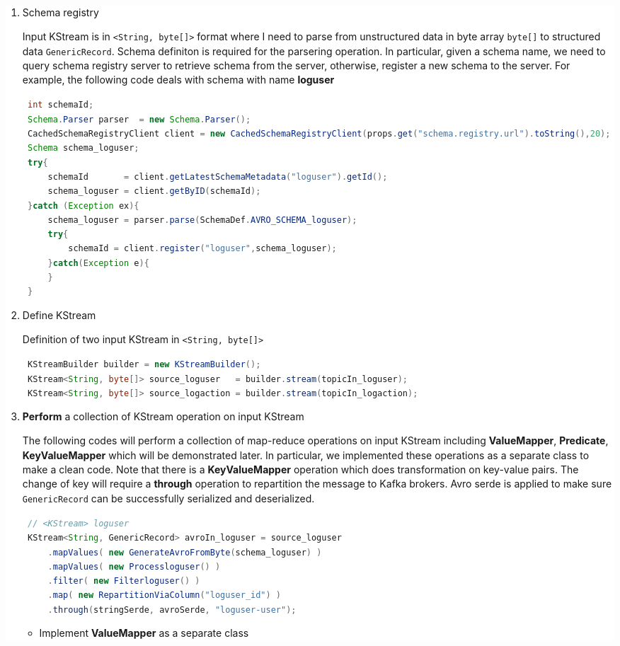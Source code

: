 1. Schema registry

   Input KStream is in `<String, byte[]>` format where I need to parse from unstructured data in byte array `byte[]` to structured data `GenericRecord`. Schema definiton is required for the parsering operation. In particular, given a schema name, we need to query schema registry server to retrieve schema from the server, otherwise, register a new schema to the server. For example, the following code deals with schema with name **loguser**
   
   ```java
    int schemaId;
    Schema.Parser parser  = new Schema.Parser();
    CachedSchemaRegistryClient client = new CachedSchemaRegistryClient(props.get("schema.registry.url").toString(),20);
    Schema schema_loguser; 
    try{
        schemaId       = client.getLatestSchemaMetadata("loguser").getId();
        schema_loguser = client.getByID(schemaId);
    }catch (Exception ex){
        schema_loguser = parser.parse(SchemaDef.AVRO_SCHEMA_loguser);
        try{
            schemaId = client.register("loguser",schema_loguser);
        }catch(Exception e){
        }
    }
   ```

1. Define KStream

   Definition of two input KStream in `<String, byte[]>`

   ```java
    KStreamBuilder builder = new KStreamBuilder();
    KStream<String, byte[]> source_loguser   = builder.stream(topicIn_loguser);
    KStream<String, byte[]> source_logaction = builder.stream(topicIn_logaction);
   ```

1. **Perform** a collection of KStream operation on input KStream

   The following codes will perform a collection of map-reduce operations on input KStream including **ValueMapper**, **Predicate**, **KeyValueMapper** which will be demonstrated later. In particular, we implemented these operations as a separate class to make a clean code. Note that there is a **KeyValueMapper** operation which does transformation on key-value pairs. The change of key will require a **through** operation to repartition the message to Kafka brokers. Avro serde is applied to make sure `GenericRecord` can be successfully serialized and deserialized.

   ```java 
    // <KStream> loguser
    KStream<String, GenericRecord> avroIn_loguser = source_loguser
        .mapValues( new GenerateAvroFromByte(schema_loguser) )
        .mapValues( new Processloguser() )
        .filter( new Filterloguser() )
        .map( new RepartitionViaColumn("loguser_id") )
        .through(stringSerde, avroSerde, "loguser-user");
   ``` 

   - Implement **ValueMapper** as a separate class
